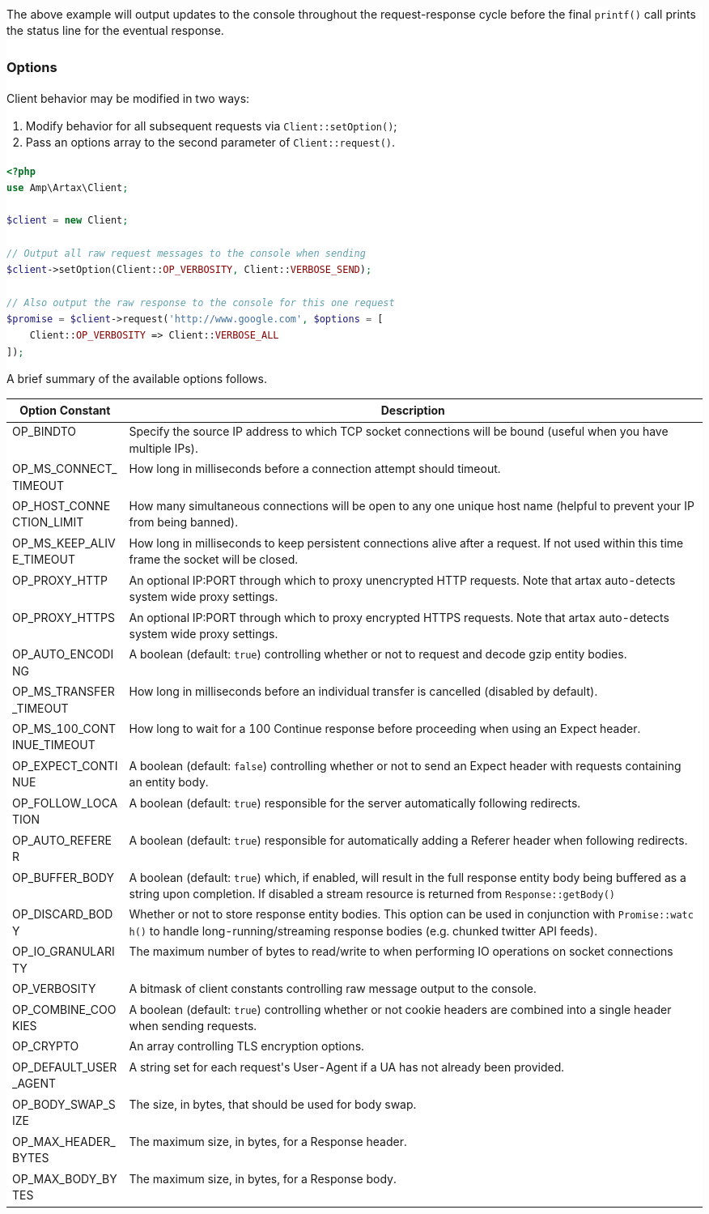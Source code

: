 The above example will output updates to the console throughout the request-response cycle before the final `printf()` call prints the status line for the eventual response.

### Options

Client behavior may be modified in two ways:

1. Modify behavior for all subsequent requests via `Client::setOption()`;
2. Pass an options array to the second parameter of `Client::request()`.

```php
<?php
use Amp\Artax\Client;

$client = new Client;

// Output all raw request messages to the console when sending
$client->setOption(Client::OP_VERBOSITY, Client::VERBOSE_SEND);

// Also output the raw response to the console for this one request
$promise = $client->request('http://www.google.com', $options = [
    Client::OP_VERBOSITY => Client::VERBOSE_ALL
]);
```

A brief summary of the available options follows.

| Option Constant       | Description                                       |
| --------------------- | --------------------------------------------------|
| OP_BINDTO                   | Specify the source IP address to which TCP socket connections will be bound (useful when you have multiple IPs). |
| OP_MS_CONNECT_TIMEOUT       | How long in milliseconds before a connection attempt should timeout. |
| OP_HOST_CONNECTION_LIMIT    | How many simultaneous connections will be open to any one unique host name (helpful to prevent your IP from being banned). |
| OP_MS_KEEP_ALIVE_TIMEOUT    | How long in milliseconds to keep persistent connections alive after a request. If not used within this time frame the socket will be closed. |
| OP_PROXY_HTTP               | An optional IP:PORT through which to proxy unencrypted HTTP requests. Note that artax auto-detects system wide proxy settings. |
| OP_PROXY_HTTPS              | An optional IP:PORT through which to proxy encrypted HTTPS requests. Note that artax auto-detects system wide proxy settings. |
| OP_AUTO_ENCODING            | A boolean (default: `true`) controlling whether or not to request and decode gzip entity bodies. |
| OP_MS_TRANSFER_TIMEOUT      | How long in milliseconds before an individual transfer is cancelled (disabled by default). |
| OP_MS_100_CONTINUE_TIMEOUT  | How long to wait for a 100 Continue response before proceeding when using an Expect header. |
| OP_EXPECT_CONTINUE          | A boolean (default: `false`) controlling whether or not to send an Expect header with requests containing an entity body. |
| OP_FOLLOW_LOCATION          | A boolean (default: `true`) responsible for the server automatically following redirects. |
| OP_AUTO_REFERER             | A boolean (default: `true`) responsible for automatically adding a Referer header when following redirects. |
| OP_BUFFER_BODY              | A boolean (default: `true`) which, if enabled, will result in the full response entity body being buffered as a string upon completion. If disabled a stream resource is returned from `Response::getBody()` |
| OP_DISCARD_BODY             | Whether or not to store response entity bodies. This option can be used in conjunction with `Promise::watch()` to handle long-running/streaming response bodies (e.g. chunked twitter API feeds). |
| OP_IO_GRANULARITY           | The maximum number of bytes to read/write to when performing IO operations on socket connections |
| OP_VERBOSITY                | A bitmask of client constants controlling raw message output to the console. |
| OP_COMBINE_COOKIES          | A boolean (default: `true`) controlling whether or not cookie headers are combined into a single header when sending requests. |
| OP_CRYPTO                   | An array controlling TLS encryption options. |
| OP_DEFAULT_USER_AGENT       | A string set for each request's User-Agent if a UA has not already been provided. |
| OP_BODY_SWAP_SIZE           | The size, in bytes, that should be used for body swap. |
| OP_MAX_HEADER_BYTES         | The maximum size, in bytes, for a Response header. |
| OP_MAX_BODY_BYTES           | The maximum size, in bytes, for a Response body. |